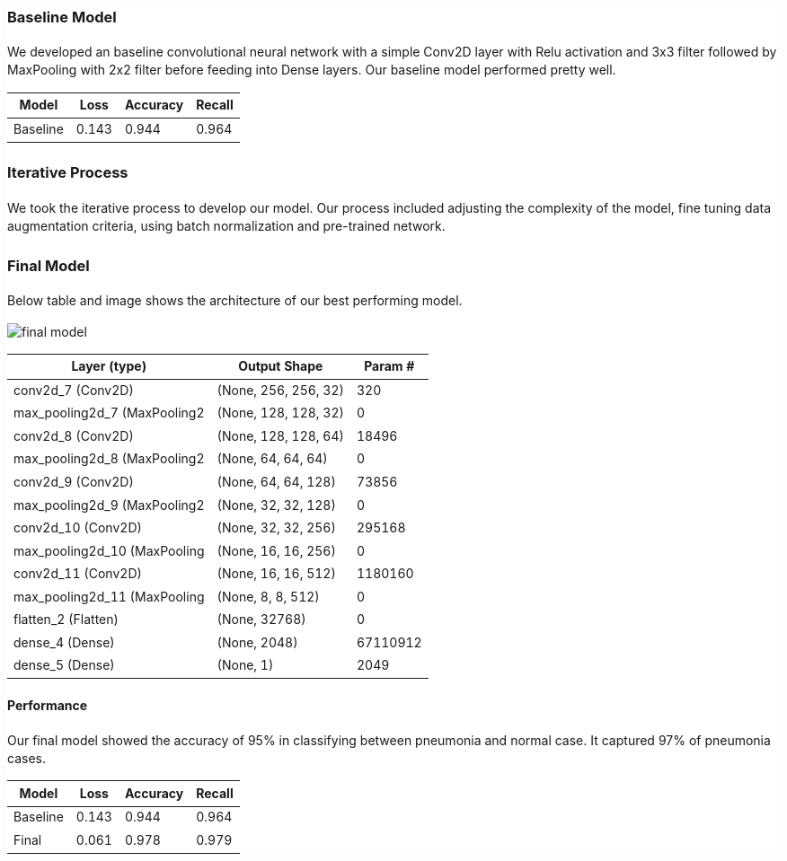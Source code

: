 ### Baseline Model
We developed an  baseline convolutional neural network with a simple Conv2D layer with Relu activation and 3x3 filter followed by MaxPooling with 2x2 filter before feeding into Dense layers. Our baseline model performed pretty well.

| Model | Loss | Accuracy | Recall |
| ---- | ---- | ---- | ---- |
| Baseline | 0.143 | 0.944 | 0.964 |

### Iterative Process
We took the iterative process to develop our model. Our process included adjusting the complexity of the model, fine tuning data augmentation criteria, using batch normalization and pre-trained network. 

### Final Model
Below table and image shows the architecture of our best performing model.  

![final model](/PNG/final_model_architecture.png)  

| Layer (type) | Output Shape | Param # | 
| ---- | ---- | ---- |
| conv2d_7 (Conv2D) | (None, 256, 256, 32) | 320 | 
| max_pooling2d_7 (MaxPooling2 | (None, 128, 128, 32) | 0 | 
| conv2d_8 (Conv2D) | (None, 128, 128, 64) | 18496 | 
| max_pooling2d_8 (MaxPooling2 | (None, 64, 64, 64) | 0 | 
| conv2d_9 (Conv2D) | (None, 64, 64, 128) | 73856 | 
| max_pooling2d_9 (MaxPooling2 | (None, 32, 32, 128) | 0 | 
| conv2d_10 (Conv2D) | (None, 32, 32, 256) | 295168 | 
| max_pooling2d_10 (MaxPooling | (None, 16, 16, 256) | 0 | 
| conv2d_11 (Conv2D) | (None, 16, 16, 512) | 1180160 | 
| max_pooling2d_11 (MaxPooling | (None, 8, 8, 512) | 0 | 
| flatten_2 (Flatten) | (None, 32768) | 0 | 
| dense_4 (Dense) | (None, 2048) | 67110912 | 
| dense_5 (Dense) | (None, 1) | 2049 | 

#### Performance
Our final model showed the accuracy of 95% in classifying between pneumonia and normal case. It captured 97% of pneumonia cases.

| Model | Loss | Accuracy | Recall |
| ---- | ---- | ---- | ---- |
| Baseline | 0.143 | 0.944 | 0.964 |
| Final | 0.061 | 0.978 | 0.979 |
